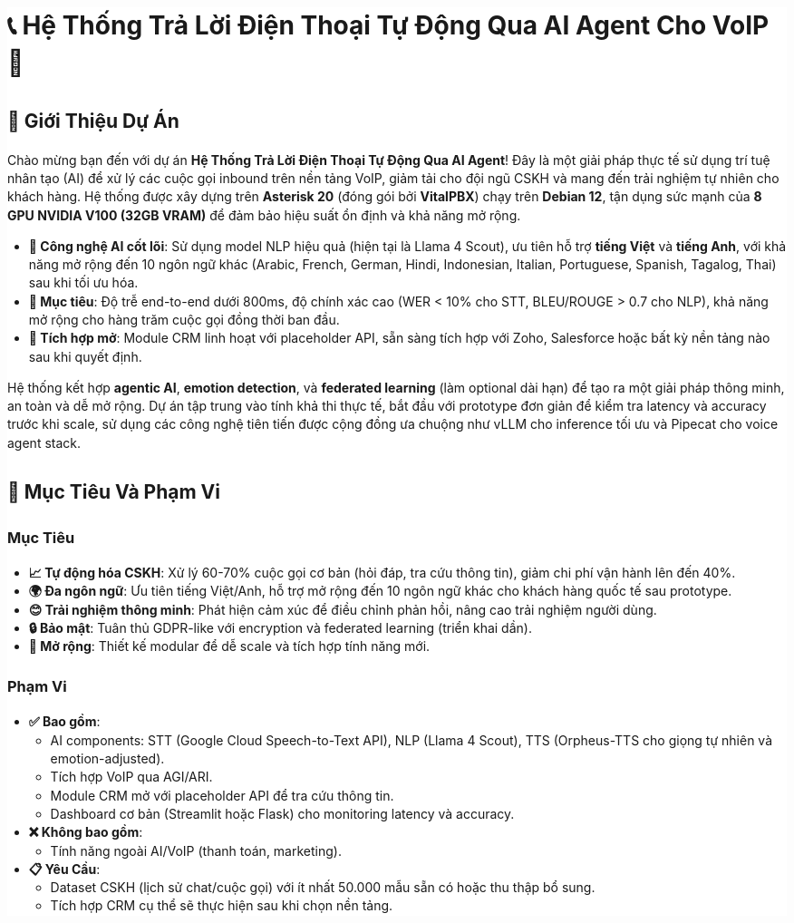 # 📞 Hệ Thống Trả Lời Điện Thoại Tự Động Qua AI Agent Cho VoIP 🚀

## 🌟 Giới Thiệu Dự Án

Chào mừng bạn đến với dự án **Hệ Thống Trả Lời Điện Thoại Tự Động Qua AI Agent**! Đây là một giải pháp thực tế sử dụng trí tuệ nhân tạo (AI) để xử lý các cuộc gọi inbound trên nền tảng VoIP, giảm tải cho đội ngũ CSKH và mang đến trải nghiệm tự nhiên cho khách hàng. Hệ thống được xây dựng trên **Asterisk 20** (đóng gói bởi **VitalPBX**) chạy trên **Debian 12**, tận dụng sức mạnh của **8 GPU NVIDIA V100 (32GB VRAM)** để đảm bảo hiệu suất ổn định và khả năng mở rộng.

- **🤖 Công nghệ AI cốt lõi**: Sử dụng model NLP hiệu quả (hiện tại là Llama 4 Scout), ưu tiên hỗ trợ **tiếng Việt** và **tiếng Anh**, với khả năng mở rộng đến 10 ngôn ngữ khác (Arabic, French, German, Hindi, Indonesian, Italian, Portuguese, Spanish, Tagalog, Thai) sau khi tối ưu hóa.
- **🎯 Mục tiêu**: Độ trễ end-to-end dưới 800ms, độ chính xác cao (WER < 10% cho STT, BLEU/ROUGE > 0.7 cho NLP), khả năng mở rộng cho hàng trăm cuộc gọi đồng thời ban đầu.
- **🔗 Tích hợp mở**: Module CRM linh hoạt với placeholder API, sẵn sàng tích hợp với Zoho, Salesforce hoặc bất kỳ nền tảng nào sau khi quyết định.

Hệ thống kết hợp **agentic AI**, **emotion detection**, và **federated learning** (làm optional dài hạn) để tạo ra một giải pháp thông minh, an toàn và dễ mở rộng. Dự án tập trung vào tính khả thi thực tế, bắt đầu với prototype đơn giản để kiểm tra latency và accuracy trước khi scale, sử dụng các công nghệ tiên tiến được cộng đồng ưa chuộng như vLLM cho inference tối ưu và Pipecat cho voice agent stack.

## 🎯 Mục Tiêu Và Phạm Vi

### Mục Tiêu
- **📈 Tự động hóa CSKH**: Xử lý 60-70% cuộc gọi cơ bản (hỏi đáp, tra cứu thông tin), giảm chi phí vận hành lên đến 40%.
- **🌍 Đa ngôn ngữ**: Ưu tiên tiếng Việt/Anh, hỗ trợ mở rộng đến 10 ngôn ngữ khác cho khách hàng quốc tế sau prototype.
- **😊 Trải nghiệm thông minh**: Phát hiện cảm xúc để điều chỉnh phản hồi, nâng cao trải nghiệm người dùng.
- **🔒 Bảo mật**: Tuân thủ GDPR-like với encryption và federated learning (triển khai dần).
- **🚀 Mở rộng**: Thiết kế modular để dễ scale và tích hợp tính năng mới.

### Phạm Vi
- **✅ Bao gồm**:
  - AI components: STT (Google Cloud Speech-to-Text API), NLP (Llama 4 Scout), TTS (Orpheus-TTS cho giọng tự nhiên và emotion-adjusted).
  - Tích hợp VoIP qua AGI/ARI.
  - Module CRM mở với placeholder API để tra cứu thông tin.
  - Dashboard cơ bản (Streamlit hoặc Flask) cho monitoring latency và accuracy.
- **❌ Không bao gồm**:
  - Tính năng ngoài AI/VoIP (thanh toán, marketing).
- **📋 Yêu Cầu**:
  - Dataset CSKH (lịch sử chat/cuộc gọi) với ít nhất 50.000 mẫu sẵn có hoặc thu thập bổ sung.
  - Tích hợp CRM cụ thể sẽ thực hiện sau khi chọn nền tảng.
